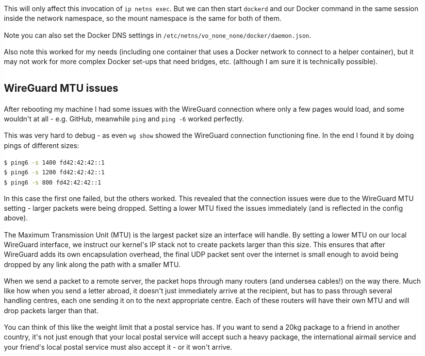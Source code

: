 This will only affect this invocation
of `ip netns exec`. But we can then start `dockerd` and our Docker
command in the same session inside the network namespace, so the mount
namespace is the same for both of them.

Note you can also set the Docker DNS settings in
`/etc/netns/vo_none_none/docker/daemon.json`.

Also note this worked for my needs (including one container that uses a
Docker network to connect to a helper container), but it may not work for more
complex Docker set-ups that need bridges,
etc. (although I am sure it is technically possible).

## WireGuard MTU issues

After rebooting my machine I had some issues with the WireGuard
connection where only a few pages would load, and some wouldn't at all -
e.g. GitHub, meanwhile `ping` and `ping -6` worked perfectly.

This was very hard to debug - as even `wg show` showed the WireGuard
connection functioning fine. In the end I found it by doing pings of
different sizes:

```sh
$ ping6 -s 1400 fd42:42:42::1
$ ping6 -s 1200 fd42:42:42::1
$ ping6 -s 800 fd42:42:42::1
```

In this case the first one failed, but the others worked. This revealed 
that the connection issues were due to the WireGuard MTU
setting - larger packets were being dropped. Setting a lower MTU fixed the issues immediately (and is
reflected in the config above).

The Maximum Transmission Unit (MTU) is the largest packet size an interface will handle.
By setting a lower MTU on our local WireGuard interface, we instruct our kernel's IP stack not to create packets larger than this size.
This ensures that after WireGuard adds its own encapsulation overhead, the final UDP packet sent over the internet is small enough to avoid being dropped by any link along the path with a smaller MTU.

When we send a packet to a remote server, the packet hops through
many routers (and undersea cables!) on the way there. Much like how when
you send a letter abroad, it doesn't just immediately arrive at the
recipient, but has to pass through several handling centres, each one
sending it on to the next appropriate centre. Each of these
routers will
have their own MTU and will drop packets larger than that.

You can think of this like the weight limit that a postal service has. If
you want to send a 20kg package to a friend in another country, it's not
just enough that your local postal service will accept such a heavy
package, the international airmail service and your friend's local
postal service must also accept it - or it won't arrive.
